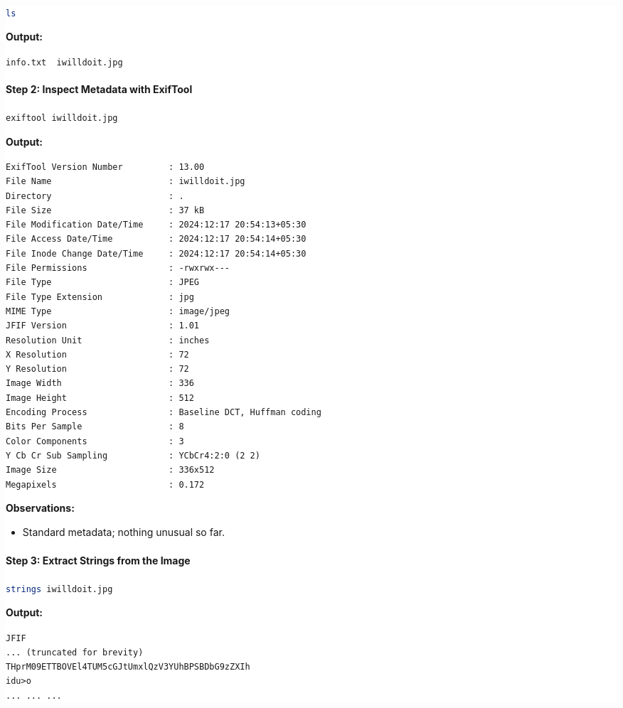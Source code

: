 ```bash
ls
```

**Output:**

```
info.txt  iwilldoit.jpg
```

#### Step 2: Inspect Metadata with ExifTool

```bash
exiftool iwilldoit.jpg
```

**Output:**

```
ExifTool Version Number         : 13.00
File Name                       : iwilldoit.jpg
Directory                       : .
File Size                       : 37 kB
File Modification Date/Time     : 2024:12:17 20:54:13+05:30
File Access Date/Time           : 2024:12:17 20:54:14+05:30
File Inode Change Date/Time     : 2024:12:17 20:54:14+05:30
File Permissions                : -rwxrwx---
File Type                       : JPEG
File Type Extension             : jpg
MIME Type                       : image/jpeg
JFIF Version                    : 1.01
Resolution Unit                 : inches
X Resolution                    : 72
Y Resolution                    : 72
Image Width                     : 336
Image Height                    : 512
Encoding Process                : Baseline DCT, Huffman coding
Bits Per Sample                 : 8
Color Components                : 3
Y Cb Cr Sub Sampling            : YCbCr4:2:0 (2 2)
Image Size                      : 336x512
Megapixels                      : 0.172
```

**Observations:**
- Standard metadata; nothing unusual so far.

#### Step 3: Extract Strings from the Image

```bash
strings iwilldoit.jpg
```

**Output:**

```
JFIF
... (truncated for brevity)
THprM09ETTBOVEl4TUM5cGJtUmxlQzV3YUhBPSBDbG9zZXIh
idu>o
... ... ...
```

